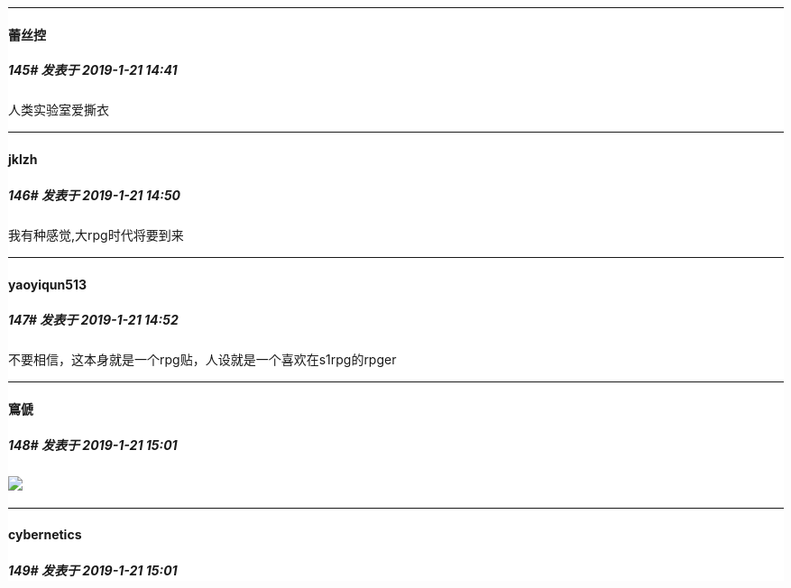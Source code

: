 

*****

####  蕾丝控  
##### 145#       发表于 2019-1-21 14:41




人类实验室爱撕衣







*****

####  jklzh  
##### 146#       发表于 2019-1-21 14:50




我有种感觉,大rpg时代将要到来







*****

####  yaoyiqun513  
##### 147#       发表于 2019-1-21 14:52




不要相信，这本身就是一个rpg贴，人设就是一个喜欢在s1rpg的rpger







*****

####  窵傂  
##### 148#       发表于 2019-1-21 15:01



<img src="https://static.saraba1st.com/image/smiley/face2017/022.png" referrerpolicy="no-referrer">







*****

####  cybernetics  
##### 149#       发表于 2019-1-21 15:01

